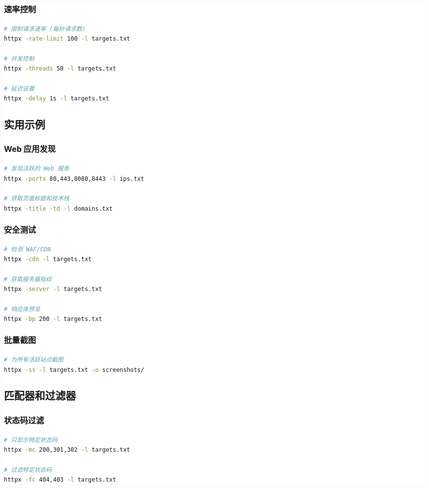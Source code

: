 
### 速率控制
```bash
# 限制请求速率 (每秒请求数)
httpx -rate-limit 100 -l targets.txt

# 并发控制
httpx -threads 50 -l targets.txt

# 延迟设置
httpx -delay 1s -l targets.txt
```

## 实用示例

### Web 应用发现
```bash
# 发现活跃的 Web 服务
httpx -ports 80,443,8080,8443 -l ips.txt

# 获取页面标题和技术栈
httpx -title -td -l domains.txt
```

### 安全测试
```bash
# 检测 WAF/CDN
httpx -cdn -l targets.txt

# 获取服务器指纹
httpx -server -l targets.txt

# 响应体预览
httpx -bp 200 -l targets.txt
```

### 批量截图
```bash
# 为所有活跃站点截图
httpx -ss -l targets.txt -o screenshots/
```

## 匹配器和过滤器

### 状态码过滤
```bash
# 只显示特定状态码
httpx -mc 200,301,302 -l targets.txt

# 过滤特定状态码  
httpx -fc 404,403 -l targets.txt
```
